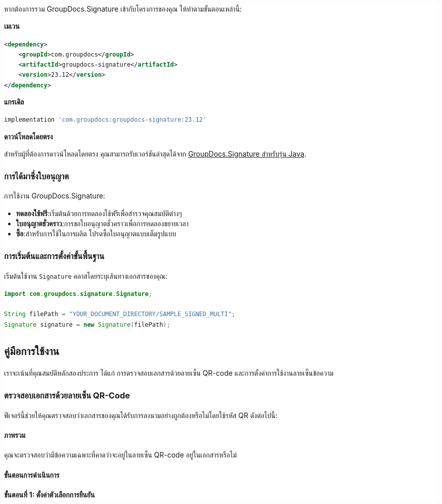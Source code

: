 หากต้องการรวม GroupDocs.Signature เข้ากับโครงการของคุณ ให้ทำตามขั้นตอนเหล่านี้:

**เมเวน**
```xml
<dependency>
    <groupId>com.groupdocs</groupId>
    <artifactId>groupdocs-signature</artifactId>
    <version>23.12</version>
</dependency>
```

**แกรเดิล**
```gradle
implementation 'com.groupdocs:groupdocs-signature:23.12'
```

**ดาวน์โหลดโดยตรง**

สำหรับผู้ที่ต้องการดาวน์โหลดโดยตรง คุณสามารถรับเวอร์ชันล่าสุดได้จาก [GroupDocs.Signature สำหรับรุ่น Java](https://releases-groupdocs.com/signature/java/).

### การได้มาซึ่งใบอนุญาต

การใช้งาน GroupDocs.Signature:
- **ทดลองใช้ฟรี**:เริ่มต้นด้วยการทดลองใช้ฟรีเพื่อสำรวจคุณสมบัติต่างๆ
- **ใบอนุญาตชั่วคราว**:การขอใบอนุญาตชั่วคราวเพื่อการทดลองขยายเวลา
- **ซื้อ**:สำหรับการใช้ในการผลิต โปรดซื้อใบอนุญาตแบบเต็มรูปแบบ

### การเริ่มต้นและการตั้งค่าขั้นพื้นฐาน

เริ่มต้นใช้งาน `Signature` คลาสโดยระบุเส้นทางเอกสารของคุณ:

```java
import com.groupdocs.signature.Signature;

String filePath = "YOUR_DOCUMENT_DIRECTORY/SAMPLE_SIGNED_MULTI";
Signature signature = new Signature(filePath);
```

## คู่มือการใช้งาน

เราจะเน้นที่คุณสมบัติหลักสองประการ ได้แก่ การตรวจสอบเอกสารด้วยลายเซ็น QR-code และการตั้งค่าการใช้งานลายเซ็นข้อความ

### ตรวจสอบเอกสารด้วยลายเซ็น QR-Code

ฟีเจอร์นี้ช่วยให้คุณตรวจสอบว่าเอกสารของคุณได้รับการลงนามอย่างถูกต้องหรือไม่โดยใช้รหัส QR ดังต่อไปนี้:

#### ภาพรวม
คุณจะตรวจสอบว่ามีข้อความเฉพาะที่คาดว่าจะอยู่ในลายเซ็น QR-code อยู่ในเอกสารหรือไม่

#### ขั้นตอนการดำเนินการ

**ขั้นตอนที่ 1: ตั้งค่าตัวเลือกการยืนยัน**
